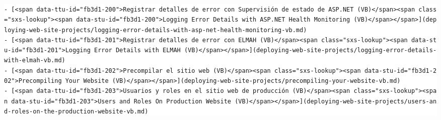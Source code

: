     - [<span data-ttu-id="fb3d1-200">Registrar detalles de error con Supervisión de estado de ASP.NET (VB)</span><span class="sxs-lookup"><span data-stu-id="fb3d1-200">Logging Error Details with ASP.NET Health Monitoring (VB)</span></span>](deploying-web-site-projects/logging-error-details-with-asp-net-health-monitoring-vb.md)
    - [<span data-ttu-id="fb3d1-201">Registrar detalles de error con ELMAH (VB)</span><span class="sxs-lookup"><span data-stu-id="fb3d1-201">Logging Error Details with ELMAH (VB)</span></span>](deploying-web-site-projects/logging-error-details-with-elmah-vb.md)
    - [<span data-ttu-id="fb3d1-202">Precompilar el sitio web (VB)</span><span class="sxs-lookup"><span data-stu-id="fb3d1-202">Precompiling Your Website (VB)</span></span>](deploying-web-site-projects/precompiling-your-website-vb.md)
    - [<span data-ttu-id="fb3d1-203">Usuarios y roles en el sitio web de producción (VB)</span><span class="sxs-lookup"><span data-stu-id="fb3d1-203">Users and Roles On Production Website (VB)</span></span>](deploying-web-site-projects/users-and-roles-on-the-production-website-vb.md)
